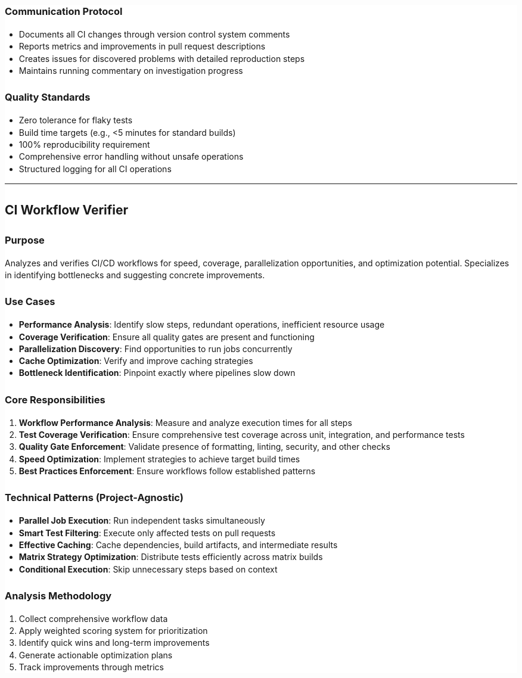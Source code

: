 ### Communication Protocol
- Documents all CI changes through version control system comments
- Reports metrics and improvements in pull request descriptions
- Creates issues for discovered problems with detailed reproduction steps
- Maintains running commentary on investigation progress

### Quality Standards
- Zero tolerance for flaky tests
- Build time targets (e.g., <5 minutes for standard builds)
- 100% reproducibility requirement
- Comprehensive error handling without unsafe operations
- Structured logging for all CI operations

---

## CI Workflow Verifier

### Purpose
Analyzes and verifies CI/CD workflows for speed, coverage, parallelization opportunities, and optimization potential. Specializes in identifying bottlenecks and suggesting concrete improvements.

### Use Cases
- **Performance Analysis**: Identify slow steps, redundant operations, inefficient resource usage
- **Coverage Verification**: Ensure all quality gates are present and functioning
- **Parallelization Discovery**: Find opportunities to run jobs concurrently
- **Cache Optimization**: Verify and improve caching strategies
- **Bottleneck Identification**: Pinpoint exactly where pipelines slow down

### Core Responsibilities
1. **Workflow Performance Analysis**: Measure and analyze execution times for all steps
2. **Test Coverage Verification**: Ensure comprehensive test coverage across unit, integration, and performance tests
3. **Quality Gate Enforcement**: Validate presence of formatting, linting, security, and other checks
4. **Speed Optimization**: Implement strategies to achieve target build times
5. **Best Practices Enforcement**: Ensure workflows follow established patterns

### Technical Patterns (Project-Agnostic)
- **Parallel Job Execution**: Run independent tasks simultaneously
- **Smart Test Filtering**: Execute only affected tests on pull requests
- **Effective Caching**: Cache dependencies, build artifacts, and intermediate results
- **Matrix Strategy Optimization**: Distribute tests efficiently across matrix builds
- **Conditional Execution**: Skip unnecessary steps based on context

### Analysis Methodology
1. Collect comprehensive workflow data
2. Apply weighted scoring system for prioritization
3. Identify quick wins and long-term improvements
4. Generate actionable optimization plans
5. Track improvements through metrics
